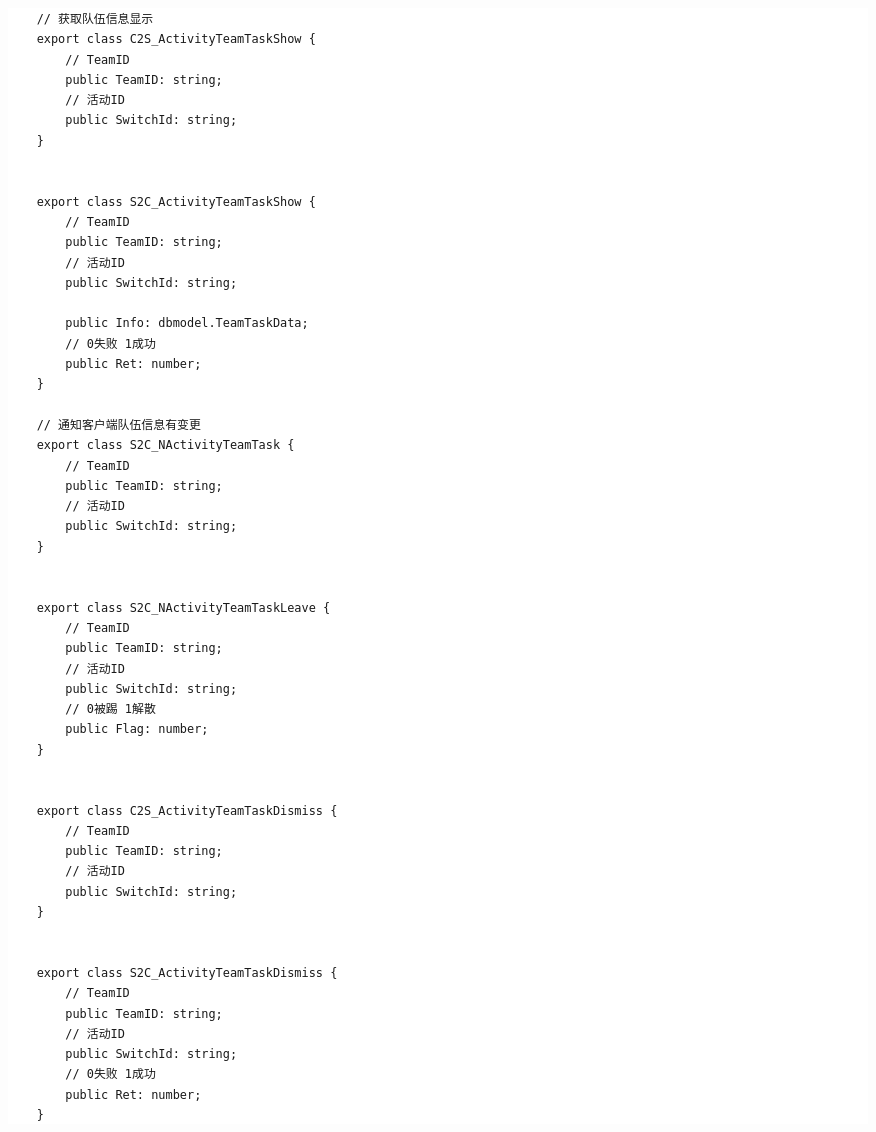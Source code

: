 		// 获取队伍信息显示
		export class C2S_ActivityTeamTaskShow {	
			// TeamID
			public TeamID: string; 
			// 活动ID
			public SwitchId: string; 
		}
		
		
		export class S2C_ActivityTeamTaskShow {	
			// TeamID
			public TeamID: string; 
			// 活动ID
			public SwitchId: string; 
			
			public Info: dbmodel.TeamTaskData; 
			// 0失败 1成功
			public Ret: number; 
		}
		
		// 通知客户端队伍信息有变更
		export class S2C_NActivityTeamTask {	
			// TeamID
			public TeamID: string; 
			// 活动ID
			public SwitchId: string; 
		}
		
		
		export class S2C_NActivityTeamTaskLeave {	
			// TeamID
			public TeamID: string; 
			// 活动ID
			public SwitchId: string; 
			// 0被踢 1解散
			public Flag: number; 
		}
		
		
		export class C2S_ActivityTeamTaskDismiss {	
			// TeamID
			public TeamID: string; 
			// 活动ID
			public SwitchId: string; 
		}
		
		
		export class S2C_ActivityTeamTaskDismiss {	
			// TeamID
			public TeamID: string; 
			// 活动ID
			public SwitchId: string; 
			// 0失败 1成功
			public Ret: number; 
		}
		